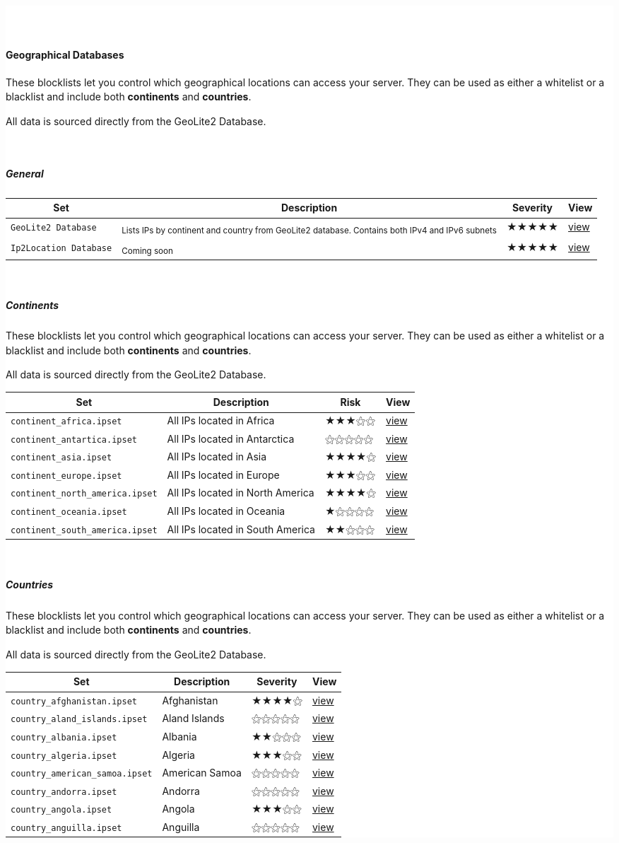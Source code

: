 
<br />
<br />

#### Geographical Databases

These blocklists let you control which geographical locations can access your server. They can be used as either a whitelist or a blacklist and include both **continents** and **countries**.  

All data is sourced directly from the GeoLite2 Database.

<br />

##### General

| Set | Description | Severity | View |
| --- | --- | --- | --- |
| `GeoLite2 Database` | <sub>Lists IPs by continent and country from GeoLite2 database. Contains both IPv4 and IPv6 subnets</sub> | ★★★★★ | [view](https://dev.maxmind.com/geoip/geolite2-free-geolocation-data/) |
| `Ip2Location Database` | <sub>Coming soon</sub> | ★★★★★ | [view](https://lite.ip2location.com/database-download) |

<br />

##### Continents

These blocklists let you control which geographical locations can access your server. They can be used as either a whitelist or a blacklist and include both **continents** and **countries**.  

All data is sourced directly from the GeoLite2 Database.

| Set                             | Description                      | Risk     | View                                                                     |
|---------------------------------|----------------------------------|----------|--------------------------------------------------------------------------|
| `continent_africa.ipset`        | All IPs located in Africa        | ★★★⚝⚝  | [view](https://blocklist.configserver.dev/continent_africa.ipset)        |
| `continent_antartica.ipset`     | All IPs located in Antarctica    | ⚝⚝⚝⚝⚝  | [view](https://blocklist.configserver.dev/continent_antartica.ipset)     |
| `continent_asia.ipset`          | All IPs located in Asia          | ★★★★⚝  | [view](https://blocklist.configserver.dev/continent_asia.ipset)          |
| `continent_europe.ipset`        | All IPs located in Europe        | ★★★⚝⚝  | [view](https://blocklist.configserver.dev/continent_europe.ipset)        |
| `continent_north_america.ipset` | All IPs located in North America | ★★★★⚝  | [view](https://blocklist.configserver.dev/continent_north_america.ipset) |
| `continent_oceania.ipset`       | All IPs located in Oceania       | ★⚝⚝⚝⚝  | [view](https://blocklist.configserver.dev/continent_oceania.ipset)       |
| `continent_south_america.ipset` | All IPs located in South America | ★★⚝⚝⚝  | [view](https://blocklist.configserver.dev/continent_south_america.ipset) |


<br />

##### Countries

These blocklists let you control which geographical locations can access your server. They can be used as either a whitelist or a blacklist and include both **continents** and **countries**.  

All data is sourced directly from the GeoLite2 Database.

| Set                                                          | Description                                  | Severity   | View                                                                                                  |
|--------------------------------------------------------------|----------------------------------------------|------------|-------------------------------------------------------------------------------------------------------|
| `country_afghanistan.ipset`                                  | Afghanistan                                  | ★★★★⚝    | [view](https://blocklist.configserver.dev/country_afghanistan.ipset)                                  |
| `country_aland_islands.ipset`                                | Aland Islands                                | ⚝⚝⚝⚝⚝    | [view](https://blocklist.configserver.dev/country_aland_islands.ipset)                                |
| `country_albania.ipset`                                      | Albania                                      | ★★⚝⚝⚝    | [view](https://blocklist.configserver.dev/country_albania.ipset)                                      |
| `country_algeria.ipset`                                      | Algeria                                      | ★★★⚝⚝    | [view](https://blocklist.configserver.dev/country_algeria.ipset)                                      |
| `country_american_samoa.ipset`                               | American Samoa                               | ⚝⚝⚝⚝⚝    | [view](https://blocklist.configserver.dev/country_american_samoa.ipset)                               |
| `country_andorra.ipset`                                      | Andorra                                      | ⚝⚝⚝⚝⚝    | [view](https://blocklist.configserver.dev/country_andorra.ipset)                                      |
| `country_angola.ipset`                                       | Angola                                       | ★★★⚝⚝    | [view](https://blocklist.configserver.dev/country_angola.ipset)                                       |
| `country_anguilla.ipset`                                     | Anguilla                                     | ⚝⚝⚝⚝⚝    | [view](https://blocklist.configserver.dev/country_anguilla.ipset)                                     |